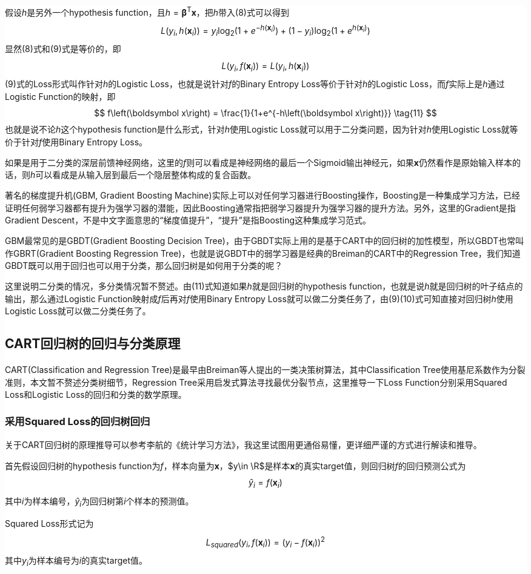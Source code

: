 假设$h$是另外一个hypothesis function，且$h=\boldsymbol\beta^{\mathrm T} \boldsymbol x$，把$h$带入$(8)$式可以得到
$$
L\left(y_i, h\left(\boldsymbol x_i\right)\right) = y_i\log_2\left(1+e^{-h\left(\boldsymbol x_i\right)}\right) + \left(1-y_i\right)\log_2\left(1+e^{h\left(\boldsymbol x_i\right)}\right) \tag{9}
$$
显然$(8)$式和$(9)$式是等价的，即
$$
L\left(y_i, f\left(\boldsymbol x_i\right)\right) = L\left(y_i, h\left(\boldsymbol x_i\right)\right) \tag{10}
$$
$(9)$式的Loss形式叫作针对$h$的Logistic Loss，也就是说针对$f$的Binary Entropy Loss等价于针对$h$的Logistic Loss，而$f$实际上是$h$通过Logistic Function的映射，即
$$
f\left(\boldsymbol x\right) = \frac{1}{1+e^{-h\left(\boldsymbol x\right)}} \tag{11}
$$
也就是说不论$h$这个hypothesis function是什么形式，针对$h$使用Logistic Loss就可以用于二分类问题，因为针对$h$使用Logistic Loss就等价于针对$f$使用Binary Entropy Loss。

如果是用于二分类的深层前馈神经网络，这里的$f$则可以看成是神经网络的最后一个Sigmoid输出神经元，如果$\boldsymbol x$仍然看作是原始输入样本的话，则$h$可以看成是从输入层到最后一个隐层整体构成的复合函数。

著名的梯度提升机(GBM, Gradient Boosting Machine)实际上可以对任何学习器进行Boosting操作，Boosting是一种集成学习方法，已经证明任何弱学习器都有提升为强学习器的潜能，因此Boosting通常指把弱学习器提升为强学习器的提升方法。另外，这里的Gradient是指Gradient Descent，不是中文字面意思的“梯度值提升”，“提升”是指Boosting这种集成学习范式。

GBM最常见的是GBDT(Gradient Boosting Decision Tree)，由于GBDT实际上用的是基于CART中的回归树的加性模型，所以GBDT也常叫作GBRT(Gradient Boosting Regression Tree)，也就是说GBDT中的弱学习器是经典的Breiman的CART中的Regression Tree，我们知道GBDT既可以用于回归也可以用于分类，那么回归树是如何用于分类的呢？

这里说明二分类的情况，多分类情况暂不赘述。由$(11)$式知道如果$h$就是回归树的hypothesis function，也就是说$h$就是回归树的叶子结点的输出，那么通过Logistic Function映射成$f$后再对$f$使用Binary Entropy Loss就可以做二分类任务了，由$(9)(10)$式可知直接对回归树$h$使用Logistic Loss就可以做二分类任务了。

## CART回归树的回归与分类原理

CART(Classification and Regression Tree)是最早由Breiman等人提出的一类决策树算法，其中Classification Tree使用基尼系数作为分裂准则，本文暂不赘述分类树细节，Regression Tree采用启发式算法寻找最优分裂节点，这里推导一下Loss Function分别采用Squared Loss和Logistic Loss的回归和分类的数学原理。

### 采用Squared Loss的回归树回归

关于CART回归树的原理推导可以参考李航的《统计学习方法》，我这里试图用更通俗易懂，更详细严谨的方式进行解读和推导。

首先假设回归树的hypothesis function为$f$，样本向量为$\boldsymbol x$，$y\in \R$是样本$\boldsymbol x$的真实target值，则回归树$f$的回归预测公式为
$$
\hat y_i = f\left(\boldsymbol x_i\right) \tag{12}
$$
其中$i$为样本编号，$\hat y_i$为回归树第$i$个样本的预测值。

Squared Loss形式记为
$$
L_{squared}\left(y_i, f\left(\boldsymbol x_i\right)\right) = \left(y_i - f\left(\boldsymbol x_i\right)\right)^2 \tag{13}
$$
其中$y_i$为样本编号为$i$的真实target值。
